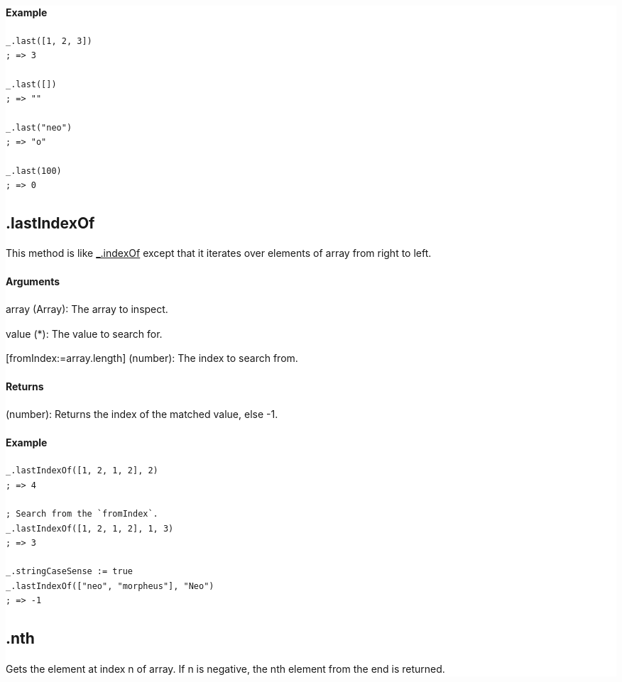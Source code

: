 #### Example

```autohotkey
_.last([1, 2, 3])
; => 3

_.last([])
; => ""

_.last("neo")
; => "o"

_.last(100)
; => 0

```



## .lastIndexOf
This method is like [_.indexOf](/?id=indexof) except that it iterates over elements of array from right to left.


#### Arguments
array (Array): The array to inspect.

value (*): The value to search for.

[fromIndex:=array.length] (number): The index to search from.


#### Returns
(number): Returns the index of the matched value, else -1.


#### Example

```autohotkey
_.lastIndexOf([1, 2, 1, 2], 2)
; => 4

; Search from the `fromIndex`.
_.lastIndexOf([1, 2, 1, 2], 1, 3)
; => 3

_.stringCaseSense := true
_.lastIndexOf(["neo", "morpheus"], "Neo")
; => -1

```



## .nth
Gets the element at index n of array. If n is negative, the nth element from the end is returned.
